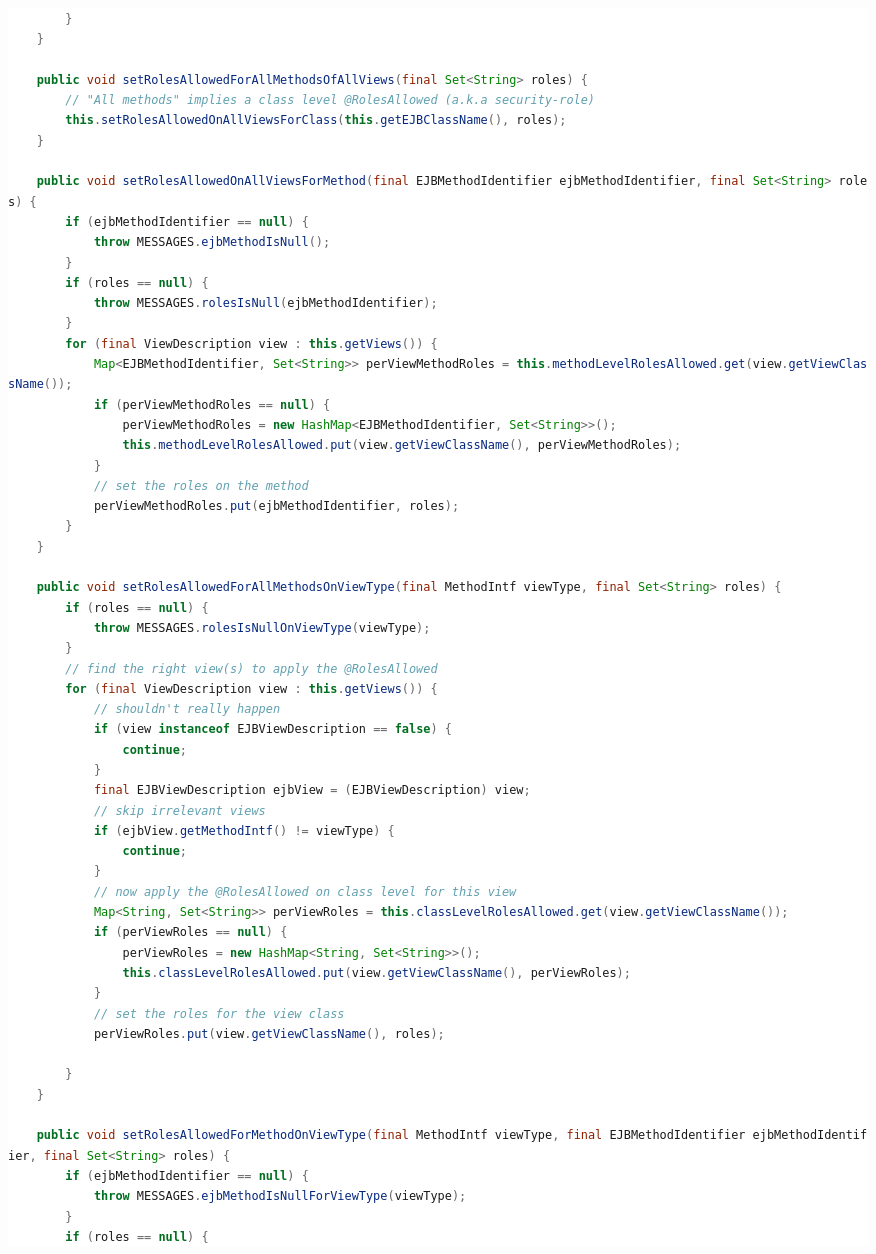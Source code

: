 ```java
        }
    }

    public void setRolesAllowedForAllMethodsOfAllViews(final Set<String> roles) {
        // "All methods" implies a class level @RolesAllowed (a.k.a security-role)
        this.setRolesAllowedOnAllViewsForClass(this.getEJBClassName(), roles);
    }

    public void setRolesAllowedOnAllViewsForMethod(final EJBMethodIdentifier ejbMethodIdentifier, final Set<String> roles) {
        if (ejbMethodIdentifier == null) {
            throw MESSAGES.ejbMethodIsNull();
        }
        if (roles == null) {
            throw MESSAGES.rolesIsNull(ejbMethodIdentifier);
        }
        for (final ViewDescription view : this.getViews()) {
            Map<EJBMethodIdentifier, Set<String>> perViewMethodRoles = this.methodLevelRolesAllowed.get(view.getViewClassName());
            if (perViewMethodRoles == null) {
                perViewMethodRoles = new HashMap<EJBMethodIdentifier, Set<String>>();
                this.methodLevelRolesAllowed.put(view.getViewClassName(), perViewMethodRoles);
            }
            // set the roles on the method
            perViewMethodRoles.put(ejbMethodIdentifier, roles);
        }
    }

    public void setRolesAllowedForAllMethodsOnViewType(final MethodIntf viewType, final Set<String> roles) {
        if (roles == null) {
            throw MESSAGES.rolesIsNullOnViewType(viewType);
        }
        // find the right view(s) to apply the @RolesAllowed
        for (final ViewDescription view : this.getViews()) {
            // shouldn't really happen
            if (view instanceof EJBViewDescription == false) {
                continue;
            }
            final EJBViewDescription ejbView = (EJBViewDescription) view;
            // skip irrelevant views
            if (ejbView.getMethodIntf() != viewType) {
                continue;
            }
            // now apply the @RolesAllowed on class level for this view
            Map<String, Set<String>> perViewRoles = this.classLevelRolesAllowed.get(view.getViewClassName());
            if (perViewRoles == null) {
                perViewRoles = new HashMap<String, Set<String>>();
                this.classLevelRolesAllowed.put(view.getViewClassName(), perViewRoles);
            }
            // set the roles for the view class
            perViewRoles.put(view.getViewClassName(), roles);

        }
    }

    public void setRolesAllowedForMethodOnViewType(final MethodIntf viewType, final EJBMethodIdentifier ejbMethodIdentifier, final Set<String> roles) {
        if (ejbMethodIdentifier == null) {
            throw MESSAGES.ejbMethodIsNullForViewType(viewType);
        }
        if (roles == null) {
```